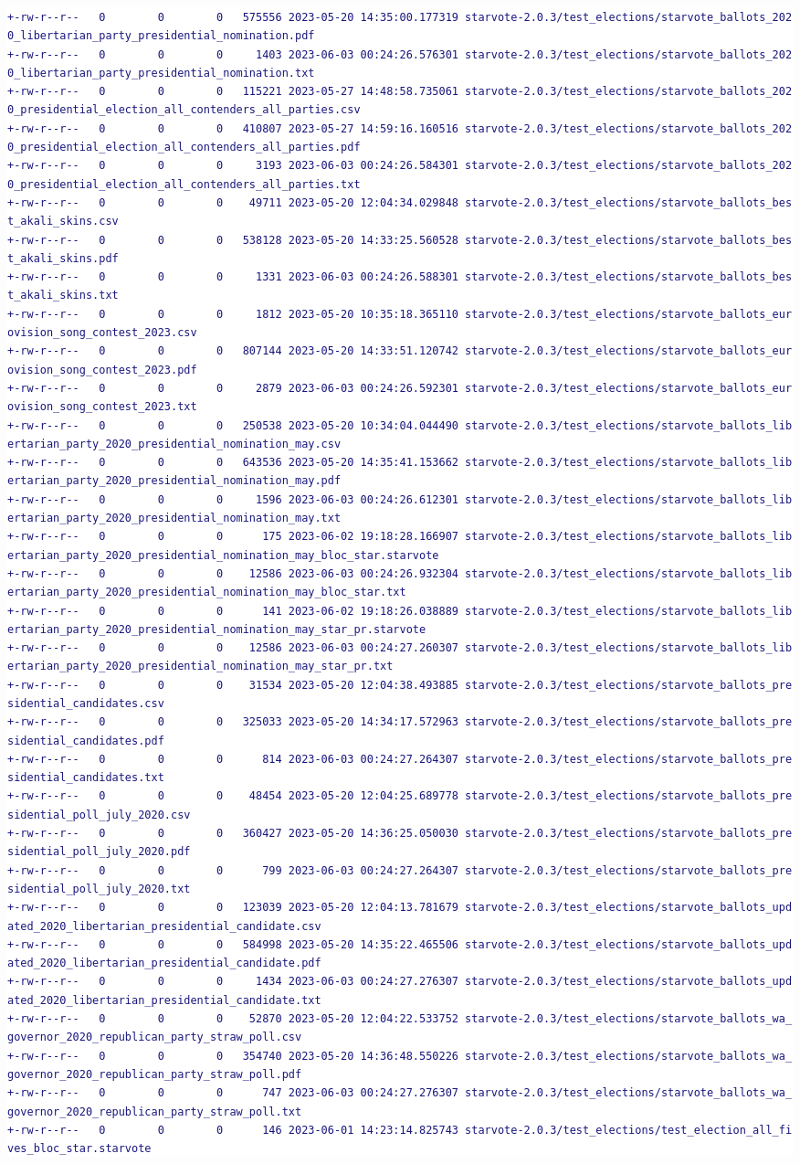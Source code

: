 ```diff
+-rw-r--r--   0        0        0   575556 2023-05-20 14:35:00.177319 starvote-2.0.3/test_elections/starvote_ballots_2020_libertarian_party_presidential_nomination.pdf
+-rw-r--r--   0        0        0     1403 2023-06-03 00:24:26.576301 starvote-2.0.3/test_elections/starvote_ballots_2020_libertarian_party_presidential_nomination.txt
+-rw-r--r--   0        0        0   115221 2023-05-27 14:48:58.735061 starvote-2.0.3/test_elections/starvote_ballots_2020_presidential_election_all_contenders_all_parties.csv
+-rw-r--r--   0        0        0   410807 2023-05-27 14:59:16.160516 starvote-2.0.3/test_elections/starvote_ballots_2020_presidential_election_all_contenders_all_parties.pdf
+-rw-r--r--   0        0        0     3193 2023-06-03 00:24:26.584301 starvote-2.0.3/test_elections/starvote_ballots_2020_presidential_election_all_contenders_all_parties.txt
+-rw-r--r--   0        0        0    49711 2023-05-20 12:04:34.029848 starvote-2.0.3/test_elections/starvote_ballots_best_akali_skins.csv
+-rw-r--r--   0        0        0   538128 2023-05-20 14:33:25.560528 starvote-2.0.3/test_elections/starvote_ballots_best_akali_skins.pdf
+-rw-r--r--   0        0        0     1331 2023-06-03 00:24:26.588301 starvote-2.0.3/test_elections/starvote_ballots_best_akali_skins.txt
+-rw-r--r--   0        0        0     1812 2023-05-20 10:35:18.365110 starvote-2.0.3/test_elections/starvote_ballots_eurovision_song_contest_2023.csv
+-rw-r--r--   0        0        0   807144 2023-05-20 14:33:51.120742 starvote-2.0.3/test_elections/starvote_ballots_eurovision_song_contest_2023.pdf
+-rw-r--r--   0        0        0     2879 2023-06-03 00:24:26.592301 starvote-2.0.3/test_elections/starvote_ballots_eurovision_song_contest_2023.txt
+-rw-r--r--   0        0        0   250538 2023-05-20 10:34:04.044490 starvote-2.0.3/test_elections/starvote_ballots_libertarian_party_2020_presidential_nomination_may.csv
+-rw-r--r--   0        0        0   643536 2023-05-20 14:35:41.153662 starvote-2.0.3/test_elections/starvote_ballots_libertarian_party_2020_presidential_nomination_may.pdf
+-rw-r--r--   0        0        0     1596 2023-06-03 00:24:26.612301 starvote-2.0.3/test_elections/starvote_ballots_libertarian_party_2020_presidential_nomination_may.txt
+-rw-r--r--   0        0        0      175 2023-06-02 19:18:28.166907 starvote-2.0.3/test_elections/starvote_ballots_libertarian_party_2020_presidential_nomination_may_bloc_star.starvote
+-rw-r--r--   0        0        0    12586 2023-06-03 00:24:26.932304 starvote-2.0.3/test_elections/starvote_ballots_libertarian_party_2020_presidential_nomination_may_bloc_star.txt
+-rw-r--r--   0        0        0      141 2023-06-02 19:18:26.038889 starvote-2.0.3/test_elections/starvote_ballots_libertarian_party_2020_presidential_nomination_may_star_pr.starvote
+-rw-r--r--   0        0        0    12586 2023-06-03 00:24:27.260307 starvote-2.0.3/test_elections/starvote_ballots_libertarian_party_2020_presidential_nomination_may_star_pr.txt
+-rw-r--r--   0        0        0    31534 2023-05-20 12:04:38.493885 starvote-2.0.3/test_elections/starvote_ballots_presidential_candidates.csv
+-rw-r--r--   0        0        0   325033 2023-05-20 14:34:17.572963 starvote-2.0.3/test_elections/starvote_ballots_presidential_candidates.pdf
+-rw-r--r--   0        0        0      814 2023-06-03 00:24:27.264307 starvote-2.0.3/test_elections/starvote_ballots_presidential_candidates.txt
+-rw-r--r--   0        0        0    48454 2023-05-20 12:04:25.689778 starvote-2.0.3/test_elections/starvote_ballots_presidential_poll_july_2020.csv
+-rw-r--r--   0        0        0   360427 2023-05-20 14:36:25.050030 starvote-2.0.3/test_elections/starvote_ballots_presidential_poll_july_2020.pdf
+-rw-r--r--   0        0        0      799 2023-06-03 00:24:27.264307 starvote-2.0.3/test_elections/starvote_ballots_presidential_poll_july_2020.txt
+-rw-r--r--   0        0        0   123039 2023-05-20 12:04:13.781679 starvote-2.0.3/test_elections/starvote_ballots_updated_2020_libertarian_presidential_candidate.csv
+-rw-r--r--   0        0        0   584998 2023-05-20 14:35:22.465506 starvote-2.0.3/test_elections/starvote_ballots_updated_2020_libertarian_presidential_candidate.pdf
+-rw-r--r--   0        0        0     1434 2023-06-03 00:24:27.276307 starvote-2.0.3/test_elections/starvote_ballots_updated_2020_libertarian_presidential_candidate.txt
+-rw-r--r--   0        0        0    52870 2023-05-20 12:04:22.533752 starvote-2.0.3/test_elections/starvote_ballots_wa_governor_2020_republican_party_straw_poll.csv
+-rw-r--r--   0        0        0   354740 2023-05-20 14:36:48.550226 starvote-2.0.3/test_elections/starvote_ballots_wa_governor_2020_republican_party_straw_poll.pdf
+-rw-r--r--   0        0        0      747 2023-06-03 00:24:27.276307 starvote-2.0.3/test_elections/starvote_ballots_wa_governor_2020_republican_party_straw_poll.txt
+-rw-r--r--   0        0        0      146 2023-06-01 14:23:14.825743 starvote-2.0.3/test_elections/test_election_all_fives_bloc_star.starvote
```